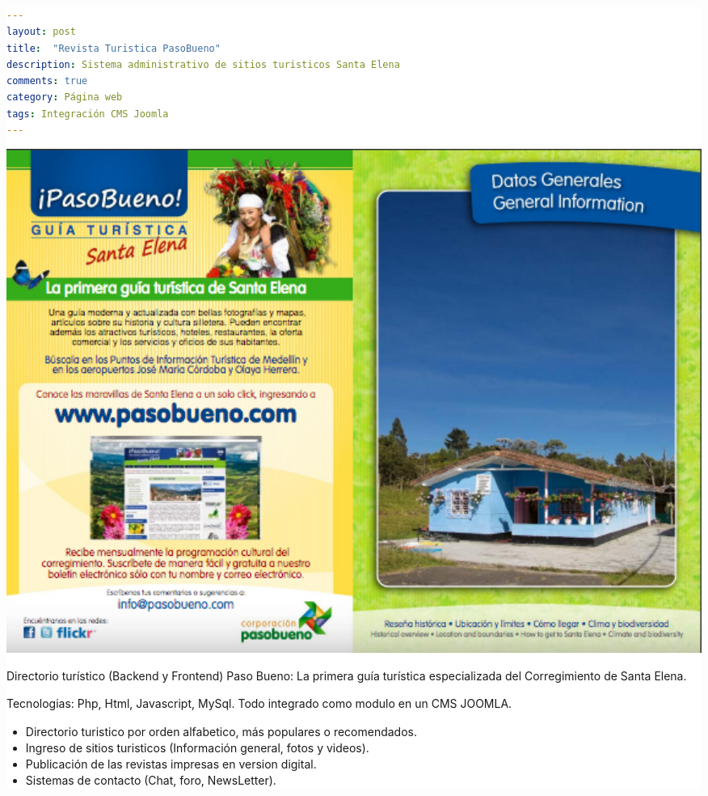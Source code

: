 ```yaml
---
layout: post
title:  "Revista Turistica PasoBueno"
description: Sistema administrativo de sitios turisticos Santa Elena
comments: true
category: Página web
tags: Integración CMS Joomla
---
```

<img src="/assets/imgs/proyectos/pasoBueno.png" style="width: 100%;"/>

Directorio turístico (Backend y Frontend) Paso Bueno: La primera guía turística especializada del Corregimiento de Santa Elena.

Tecnologias: Php, Html, Javascript, MySql. Todo integrado como modulo en un CMS JOOMLA.

* Directorio turistico por orden alfabetico, más populares o recomendados.
* Ingreso de sitios turisticos (Información general, fotos y videos).
* Publicación de las revistas impresas en version digital.
* Sistemas de contacto (Chat, foro, NewsLetter).
